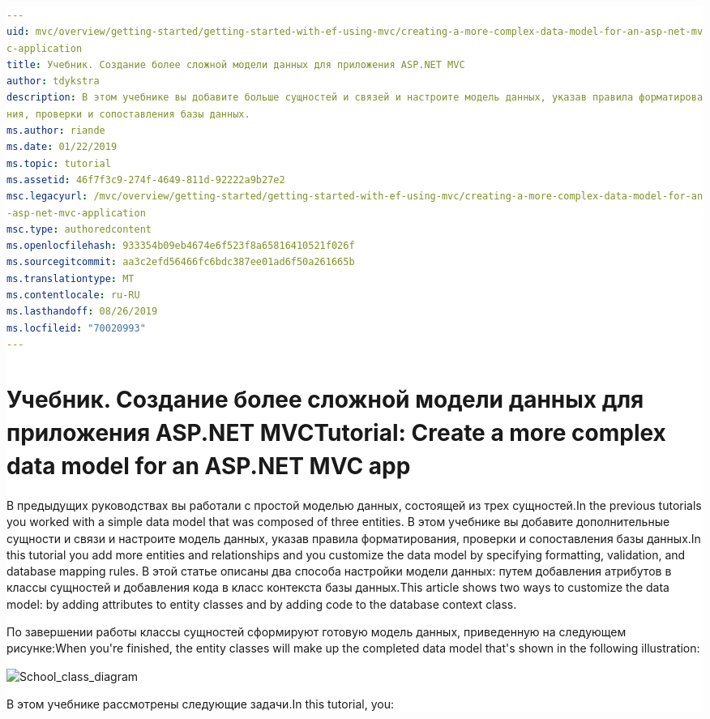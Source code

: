 ```yaml
---
uid: mvc/overview/getting-started/getting-started-with-ef-using-mvc/creating-a-more-complex-data-model-for-an-asp-net-mvc-application
title: Учебник. Создание более сложной модели данных для приложения ASP.NET MVC
author: tdykstra
description: В этом учебнике вы добавите больше сущностей и связей и настроите модель данных, указав правила форматирования, проверки и сопоставления базы данных.
ms.author: riande
ms.date: 01/22/2019
ms.topic: tutorial
ms.assetid: 46f7f3c9-274f-4649-811d-92222a9b27e2
msc.legacyurl: /mvc/overview/getting-started/getting-started-with-ef-using-mvc/creating-a-more-complex-data-model-for-an-asp-net-mvc-application
msc.type: authoredcontent
ms.openlocfilehash: 933354b09eb4674e6f523f8a65816410521f026f
ms.sourcegitcommit: aa3c2efd56466fc6bdc387ee01ad6f50a261665b
ms.translationtype: MT
ms.contentlocale: ru-RU
ms.lasthandoff: 08/26/2019
ms.locfileid: "70020993"
---
```

# <a name="tutorial-create-a-more-complex-data-model-for-an-aspnet-mvc-app"></a><span data-ttu-id="2eec3-103">Учебник. Создание более сложной модели данных для приложения ASP.NET MVC</span><span class="sxs-lookup"><span data-stu-id="2eec3-103">Tutorial: Create a more complex data model for an ASP.NET MVC app</span></span>

<span data-ttu-id="2eec3-104">В предыдущих руководствах вы работали с простой моделью данных, состоящей из трех сущностей.</span><span class="sxs-lookup"><span data-stu-id="2eec3-104">In the previous tutorials you worked with a simple data model that was composed of three entities.</span></span> <span data-ttu-id="2eec3-105">В этом учебнике вы добавите дополнительные сущности и связи и настроите модель данных, указав правила форматирования, проверки и сопоставления базы данных.</span><span class="sxs-lookup"><span data-stu-id="2eec3-105">In this tutorial you add more entities and relationships and you customize the data model by specifying formatting, validation, and database mapping rules.</span></span> <span data-ttu-id="2eec3-106">В этой статье описаны два способа настройки модели данных: путем добавления атрибутов в классы сущностей и добавления кода в класс контекста базы данных.</span><span class="sxs-lookup"><span data-stu-id="2eec3-106">This article shows two ways to customize the data model: by adding attributes to entity classes and by adding code to the database context class.</span></span>

<span data-ttu-id="2eec3-107">По завершении работы классы сущностей сформируют готовую модель данных, приведенную на следующем рисунке:</span><span class="sxs-lookup"><span data-stu-id="2eec3-107">When you're finished, the entity classes will make up the completed data model that's shown in the following illustration:</span></span>

![School_class_diagram](creating-a-more-complex-data-model-for-an-asp-net-mvc-application/_static/image1.png)

<span data-ttu-id="2eec3-109">В этом учебнике рассмотрены следующие задачи.</span><span class="sxs-lookup"><span data-stu-id="2eec3-109">In this tutorial, you:</span></span>
